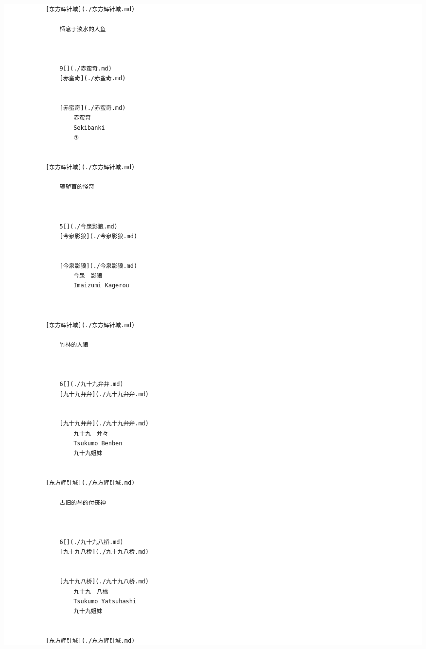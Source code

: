                 [东方辉针城](./东方辉针城.md)
                
                    栖息于淡水的人鱼
                
            
                
                    9[](./赤蛮奇.md)
                    [赤蛮奇](./赤蛮奇.md)
                
                
                    [赤蛮奇](./赤蛮奇.md)
                        赤蛮奇
                        Sekibanki
                        ⑦
                    
                
                [东方辉针城](./东方辉针城.md)
                
                    辘轳首的怪奇
                
            
                
                    5[](./今泉影狼.md)
                    [今泉影狼](./今泉影狼.md)
                
                
                    [今泉影狼](./今泉影狼.md)
                        今泉　影狼
                        Imaizumi Kagerou
                        
                    
                
                [东方辉针城](./东方辉针城.md)
                
                    竹林的人狼
                
            
                
                    6[](./九十九弁弁.md)
                    [九十九弁弁](./九十九弁弁.md)
                
                
                    [九十九弁弁](./九十九弁弁.md)
                        九十九　弁々
                        Tsukumo Benben
                        九十九姐妹
                    
                
                [东方辉针城](./东方辉针城.md)
                
                    古旧的琴的付丧神
                
            
                
                    6[](./九十九八桥.md)
                    [九十九八桥](./九十九八桥.md)
                
                
                    [九十九八桥](./九十九八桥.md)
                        九十九　八橋
                        Tsukumo Yatsuhashi
                        九十九姐妹
                    
                
                [东方辉针城](./东方辉针城.md)
                